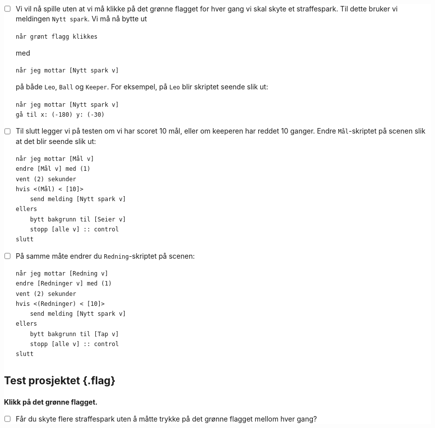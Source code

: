 - [ ] Vi vil nå spille uten at vi må klikke på det grønne flagget for hver
  gang vi skal skyte et straffespark. Til dette bruker vi meldingen
  `Nytt spark`. Vi må nå bytte ut

  ```blocks
  når grønt flagg klikkes
  ```

  med

  ```blocks
  når jeg mottar [Nytt spark v]
  ```

  på både `Leo`, `Ball` og `Keeper`. For eksempel, på `Leo` blir
  skriptet seende slik ut:

  ```blocks
  når jeg mottar [Nytt spark v]
  gå til x: (-180) y: (-30)
  ```

- [ ] Til slutt legger vi på testen om vi har scoret 10 mål, eller om
  keeperen har reddet 10 ganger. Endre `Mål`-skriptet på scenen slik
  at det blir seende slik ut:

  ```blocks
  når jeg mottar [Mål v]
  endre [Mål v] med (1)
  vent (2) sekunder
  hvis <(Mål) < [10]>
      send melding [Nytt spark v]
  ellers
      bytt bakgrunn til [Seier v]
      stopp [alle v] :: control
  slutt
  ```

- [ ] På samme måte endrer du `Redning`-skriptet på scenen:

  ```blocks
  når jeg mottar [Redning v]
  endre [Redninger v] med (1)
  vent (2) sekunder
  hvis <(Redninger) < [10]>
      send melding [Nytt spark v]
  ellers
      bytt bakgrunn til [Tap v]
      stopp [alle v] :: control
  slutt
  ```

## Test prosjektet {.flag}

__Klikk på det grønne flagget.__

- [ ] Får du skyte flere straffespark uten å måtte trykke på det grønne
  flagget mellom hver gang?
